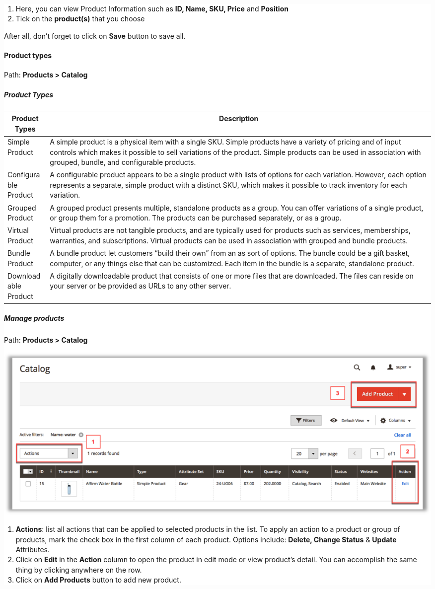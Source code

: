 1.	Here, you can view Product Information such as **ID, Name, SKU, Price** and **Position**
2.	Tick on the **product(s)** that you choose 

After all, don’t forget to click on **Save** button to save all. 

#### Product types

Path: **Products > Catalog**

##### Product Types

|Product Types|	Description|
|--|--|
|Simple Product|	A simple product is a physical item with a single SKU. Simple products have a variety of pricing and of input controls which makes it possible to sell variations of the product. Simple products can be used in association with grouped, bundle, and configurable products.|
|Configurable Product|	A configurable product appears to be a single product with lists of options for each variation. However, each option represents a separate, simple product with a distinct SKU, which makes it possible to track inventory for each variation.|
|Grouped Product|	A grouped product presents multiple, standalone products as a group. You can offer variations of a single product, or group them for a promotion. The products can be purchased separately, or as a group.|
|Virtual Product|	Virtual products are not tangible products, and are typically used for products such as services, memberships, warranties, and subscriptions. Virtual products can be used in association with grouped and bundle products.|
|Bundle Product|	A bundle product let customers “build their own” from an as sort of options. The bundle could be a gift basket, computer, or any things else that can be customized. Each item in the bundle is a separate, standalone product.|
|Downloadable Product|	A digitally downloadable product that consists of one or more files that are downloaded. The files can reside on your server or be provided as URLs to any other server.|

##### Manage products

Path: **Products > Catalog**

![Manage products](./image_growth_m2/image135.png?raw=true)
 
1.	**Actions**: list all actions that can be applied to selected products in the list. To apply an action to a product or group of products, mark the check box in the first column of each product. Options include: **Delete, Change Status** & **Update** Attributes.
2.	Click on **Edit** in the **Action** column to open the product in edit mode or view product’s detail.  You can accomplish the same thing by clicking anywhere on the row.
3.	Click on **Add Products** button to add new product.
